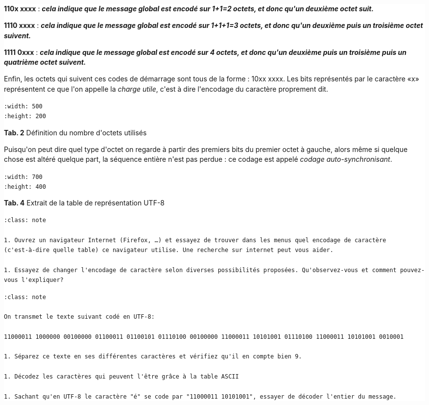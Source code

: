 **110x xxxx**  :  ***cela indique que le message global est encodé sur 1+1=2 octets, et donc qu'un deuxième octet suit.***

**1110 xxxx**  :  ***cela indique que le message global est encodé sur 1+1+1=3 octets, et donc qu'un deuxième puis un troisième octet suivent.***

**1111 0xxx**  :  ***cela indique que le message global est encodé sur 4 octets, et donc qu'un deuxième puis un troisième puis un quatrième octet suivent.***

Enfin, les octets qui suivent ces codes de démarrage sont tous de la forme : 10xx xxxx.
Les bits représentés par le caractère «x» représentent ce que l'on appelle la *charge utile*, c'est à dire l'encodage du caractère proprement dit.    

```{image} media/UTF8_nboctets.png
:width: 500
:height: 200
```
**Tab. 2** Définition du nombre d'octets utilisés

Puisqu'on peut dire quel type d'octet on regarde à partir des premiers bits du premier octet à gauche, alors même si quelque chose est altéré quelque part, la séquence entière n'est pas perdue : ce codage est appelé *codage auto-synchronisant*.

```{image} media/UTF8.png
:width: 700
:height: 400
```
**Tab. 4** Extrait de la table de représentation UTF-8



`````{admonition} A vous!
:class: note

1. Ouvrez un navigateur Internet (Firefox, …) et essayez de trouver dans les menus quel encodage de caractère
(c'est-à-dire quelle table) ce navigateur utilise. Une recherche sur internet peut vous aider. 

1. Essayez de changer l'encodage de caractère selon diverses possibilités proposées. Qu'observez-vous et comment pouvez-vous l'expliquer? 

``````

````{admonition} Pour aller plus loin. ️📒
:class: note

On transmet le texte suivant codé en UTF-8:

11000011 1000000 00100000 01100011 01100101 01110100 00100000 11000011 10101001 01110100 11000011 10101001 0010001

1. Séparez ce texte en ses différentes caractères et vérifiez qu'il en compte bien 9.

1. Décodez les caractères qui peuvent l'être grâce à la table ASCII

1. Sachant qu'en UTF-8 le caractère "é" se code par "11000011 10101001", essayer de décoder l'entier du message. 

`````







